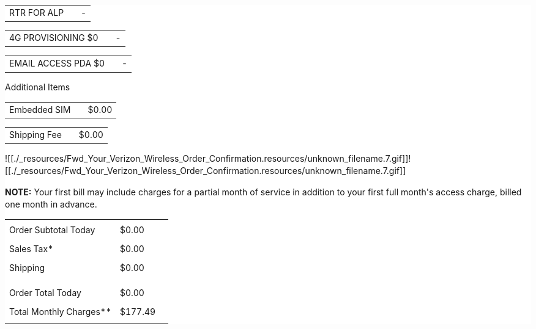 |     |     |     |
| --- | --- | --- |
| RTR FOR ALP |     | \-  |

|     |     |     |
| --- | --- | --- |
| 4G PROVISIONING $0 |     | \-  |

|     |     |     |
| --- | --- | --- |
| EMAIL ACCESS PDA $0 |     | \-  |

Additional Items

|     |     |     |
| --- | --- | --- |
| Embedded SIM |     | $0.00 |

|     |     |     |
| --- | --- | --- |
| Shipping Fee |     | $0.00 |

![[./_resources/Fwd_Your_Verizon_Wireless_Order_Confirmation.resources/unknown_filename.7.gif]]![[./_resources/Fwd_Your_Verizon_Wireless_Order_Confirmation.resources/unknown_filename.7.gif]]

**NOTE:** Your first bill may include charges for a partial month of service in addition to your first full month's access charge, billed one month in advance.

|     |     |     |
| --- | --- | --- |
|     |     |     |
| Order Subtotal Today | $0.00 |     |
|     |     |
| Sales Tax\* | $0.00 |
|     |     |
| Shipping | $0.00 |
|     |     |
|     |     |
|     |     |
| Order Total Today | $0.00 |
|     |     |
| Total Monthly Charges\*\* | $177.49 |
|     |     |
